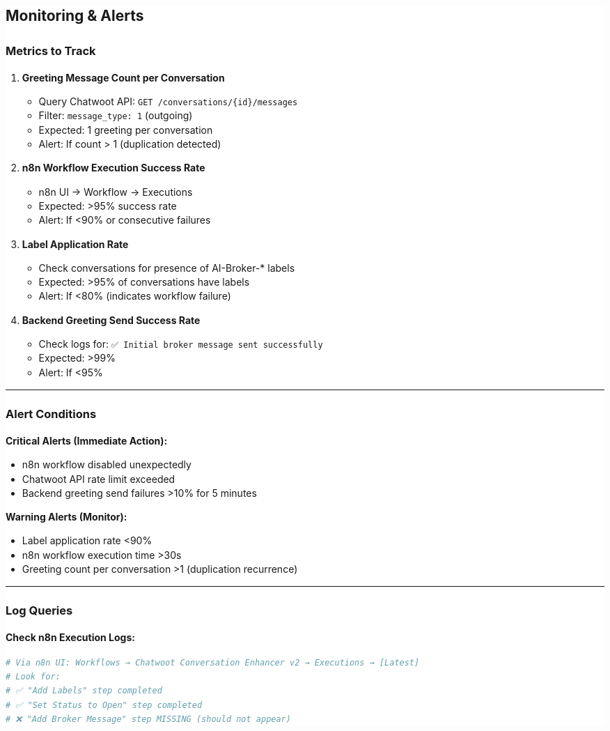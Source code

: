 
## Monitoring & Alerts

### Metrics to Track

1. **Greeting Message Count per Conversation**
   - Query Chatwoot API: `GET /conversations/{id}/messages`
   - Filter: `message_type: 1` (outgoing)
   - Expected: 1 greeting per conversation
   - Alert: If count > 1 (duplication detected)

2. **n8n Workflow Execution Success Rate**
   - n8n UI → Workflow → Executions
   - Expected: >95% success rate
   - Alert: If <90% or consecutive failures

3. **Label Application Rate**
   - Check conversations for presence of AI-Broker-* labels
   - Expected: >95% of conversations have labels
   - Alert: If <80% (indicates workflow failure)

4. **Backend Greeting Send Success Rate**
   - Check logs for: `✅ Initial broker message sent successfully`
   - Expected: >99%
   - Alert: If <95%

---

### Alert Conditions

**Critical Alerts (Immediate Action):**

- n8n workflow disabled unexpectedly
- Chatwoot API rate limit exceeded
- Backend greeting send failures >10% for 5 minutes

**Warning Alerts (Monitor):**

- Label application rate <90%
- n8n workflow execution time >30s
- Greeting count per conversation >1 (duplication recurrence)

---

### Log Queries

**Check n8n Execution Logs:**
```bash
# Via n8n UI: Workflows → Chatwoot Conversation Enhancer v2 → Executions → [Latest]
# Look for:
# ✅ "Add Labels" step completed
# ✅ "Set Status to Open" step completed
# ❌ "Add Broker Message" step MISSING (should not appear)
```
